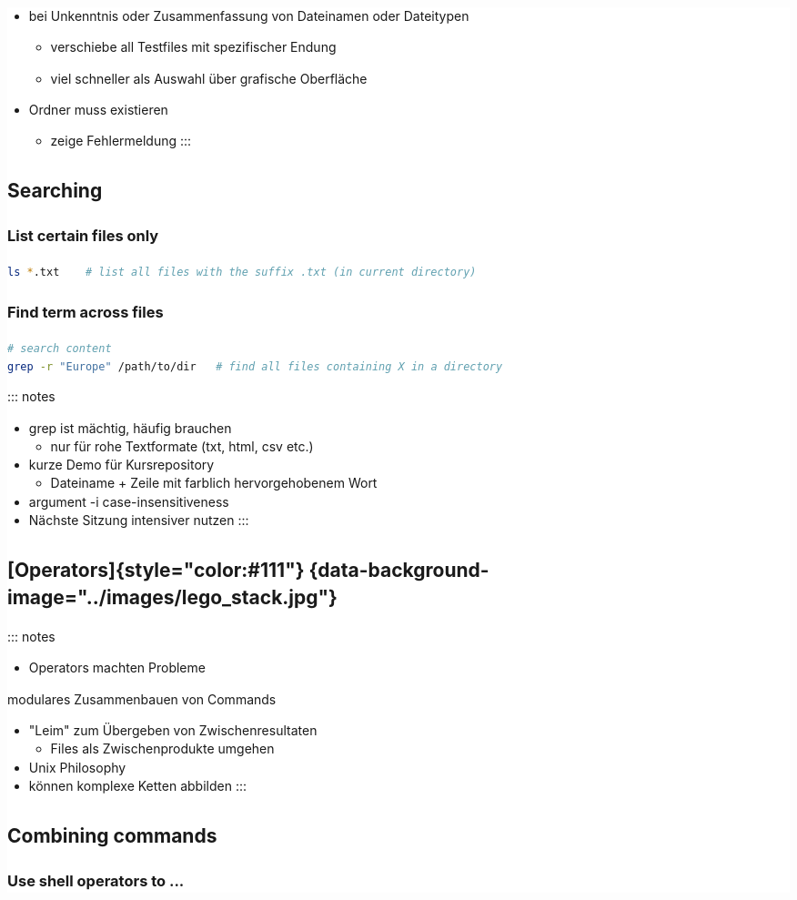 -   bei Unkenntnis oder Zusammenfassung von Dateinamen oder Dateitypen

    -   verschiebe all Testfiles mit spezifischer Endung

    -   viel schneller als Auswahl über grafische Oberfläche

-   Ordner muss existieren

    -   zeige Fehlermeldung
:::

## Searching

### List certain files only

``` bash
ls *.txt    # list all files with the suffix .txt (in current directory)
```

### Find term across files

``` bash
# search content
grep -r "Europe" /path/to/dir   # find all files containing X in a directory 
```

::: notes
-   grep ist mächtig, häufig brauchen
    -   nur für rohe Textformate (txt, html, csv etc.)
-   kurze Demo für Kursrepository
    -   Dateiname + Zeile mit farblich hervorgehobenem Wort
-   argument -i case-insensitiveness
-   Nächste Sitzung intensiver nutzen
:::

## [Operators]{style="color:#111"} {data-background-image="../images/lego_stack.jpg"}



::: notes
-   Operators machten Probleme

modulares Zusammenbauen von Commands

-   "Leim" zum Übergeben von Zwischenresultaten
    -   Files als Zwischenprodukte umgehen
-   Unix Philosophy
-   können komplexe Ketten abbilden
:::

## Combining commands

### Use shell operators to ...
